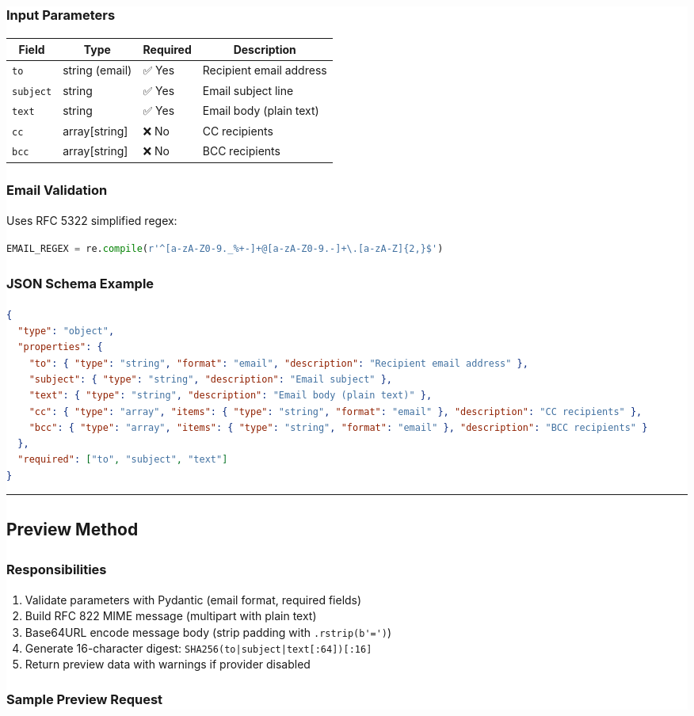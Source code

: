 ### Input Parameters

| Field | Type | Required | Description |
|-------|------|----------|-------------|
| `to` | string (email) | ✅ Yes | Recipient email address |
| `subject` | string | ✅ Yes | Email subject line |
| `text` | string | ✅ Yes | Email body (plain text) |
| `cc` | array[string] | ❌ No | CC recipients |
| `bcc` | array[string] | ❌ No | BCC recipients |

### Email Validation

Uses RFC 5322 simplified regex:
```python
EMAIL_REGEX = re.compile(r'^[a-zA-Z0-9._%+-]+@[a-zA-Z0-9.-]+\.[a-zA-Z]{2,}$')
```

### JSON Schema Example

```json
{
  "type": "object",
  "properties": {
    "to": { "type": "string", "format": "email", "description": "Recipient email address" },
    "subject": { "type": "string", "description": "Email subject" },
    "text": { "type": "string", "description": "Email body (plain text)" },
    "cc": { "type": "array", "items": { "type": "string", "format": "email" }, "description": "CC recipients" },
    "bcc": { "type": "array", "items": { "type": "string", "format": "email" }, "description": "BCC recipients" }
  },
  "required": ["to", "subject", "text"]
}
```

---

## Preview Method

### Responsibilities
1. Validate parameters with Pydantic (email format, required fields)
2. Build RFC 822 MIME message (multipart with plain text)
3. Base64URL encode message body (strip padding with `.rstrip(b'=')`)
4. Generate 16-character digest: `SHA256(to|subject|text[:64])[:16]`
5. Return preview data with warnings if provider disabled

### Sample Preview Request
